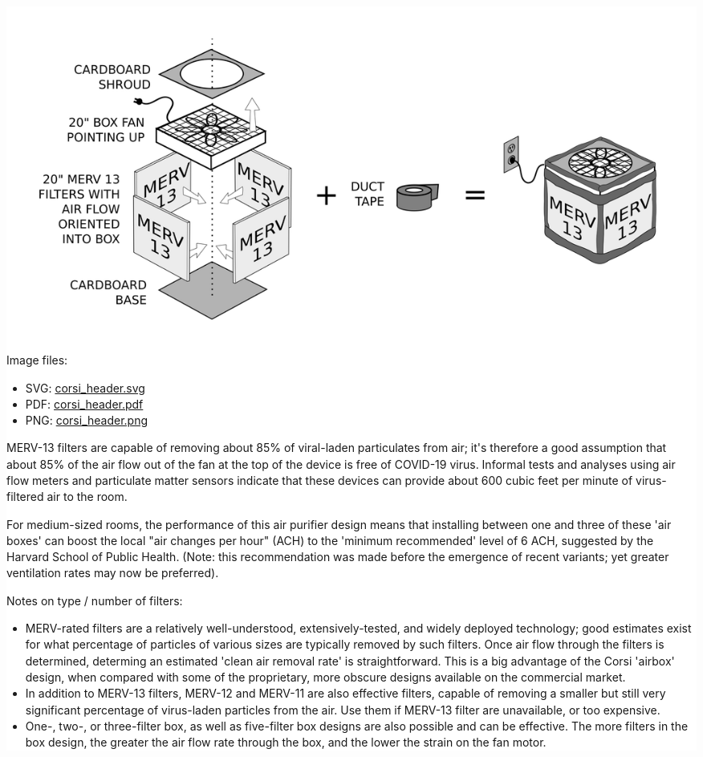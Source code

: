 ![](/img/co2/corsi_header.png)

Image files:
- SVG: [corsi_header.svg](/img/co2/corsi_header.svg)
- PDF: [corsi_header.pdf](/img/co2/corsi_header.pdf)
- PNG: [corsi_header.png](/img/co2/corsi_header.png)

MERV-13 filters are capable of removing about 85% of viral-laden particulates from air; it's therefore a good assumption that about 85% of the air flow out of the fan at the top of the device is free of COVID-19 virus.  Informal tests and analyses using air flow meters and particulate matter sensors indicate that these devices can provide about 600 cubic feet per minute of virus-filtered air to the room.

For medium-sized rooms, the performance of this air purifier design means that installing between one and three of these 'air boxes' can boost the local "air changes per hour" (ACH) to the 'minimum recommended' level of 6 ACH, suggested by the Harvard School of Public Health. (Note:  this recommendation was made before the emergence of recent variants; yet greater ventilation rates may now be preferred).

Notes on type / number of filters:
- MERV-rated filters are a relatively well-understood, extensively-tested, and widely deployed technology; good estimates exist for what percentage of particles of various sizes are typically removed by such filters.  Once air flow through the filters is determined, determing an estimated 'clean air removal rate' is straightforward.  This is a big advantage of the Corsi 'airbox' design, when compared with some of the proprietary, more obscure designs available on the commercial market.
- In addition to MERV-13 filters, MERV-12 and MERV-11 are also effective filters, capable of removing a smaller but still very significant percentage of virus-laden particles from the air.  Use them if MERV-13 filter are unavailable, or too expensive.
- One-, two-, or three-filter box, as well as five-filter box designs are also possible and can be effective.  The more filters in the box design, the greater the air flow rate through the box, and the lower the strain on the fan motor.
